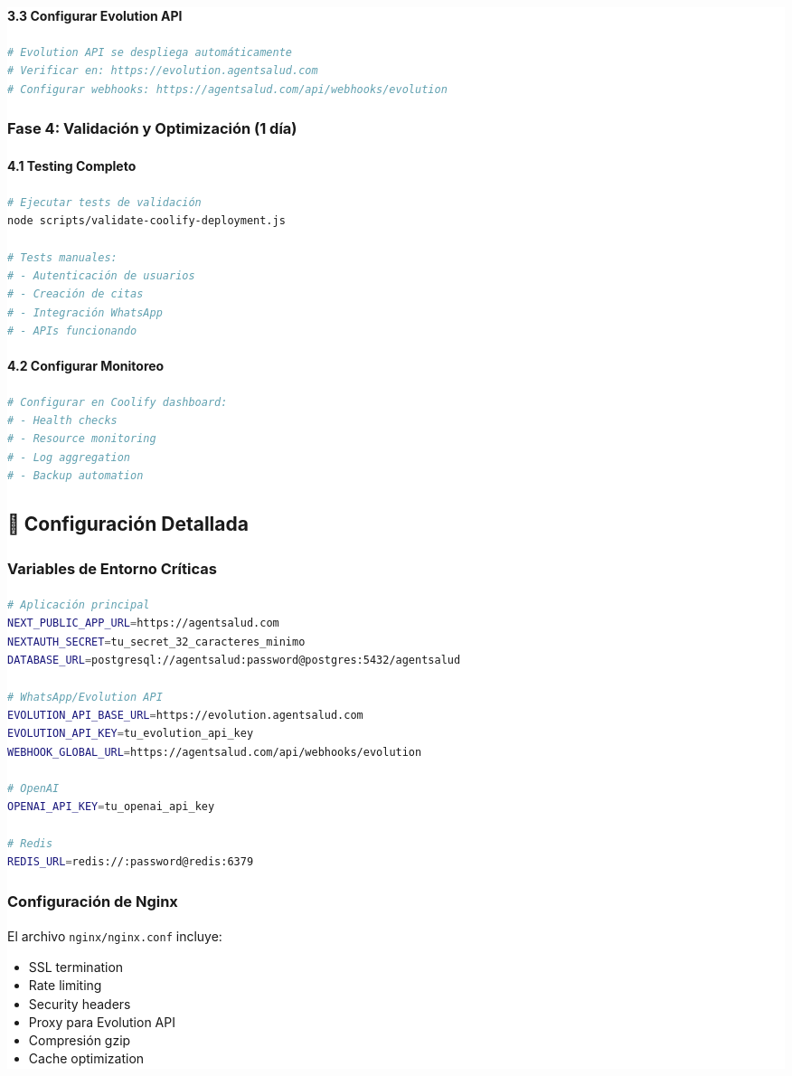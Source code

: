 #### **3.3 Configurar Evolution API**
```bash
# Evolution API se despliega automáticamente
# Verificar en: https://evolution.agentsalud.com
# Configurar webhooks: https://agentsalud.com/api/webhooks/evolution
```

### **Fase 4: Validación y Optimización (1 día)**

#### **4.1 Testing Completo**
```bash
# Ejecutar tests de validación
node scripts/validate-coolify-deployment.js

# Tests manuales:
# - Autenticación de usuarios
# - Creación de citas
# - Integración WhatsApp
# - APIs funcionando
```

#### **4.2 Configurar Monitoreo**
```bash
# Configurar en Coolify dashboard:
# - Health checks
# - Resource monitoring
# - Log aggregation
# - Backup automation
```

## 🔧 Configuración Detallada

### **Variables de Entorno Críticas**
```bash
# Aplicación principal
NEXT_PUBLIC_APP_URL=https://agentsalud.com
NEXTAUTH_SECRET=tu_secret_32_caracteres_minimo
DATABASE_URL=postgresql://agentsalud:password@postgres:5432/agentsalud

# WhatsApp/Evolution API
EVOLUTION_API_BASE_URL=https://evolution.agentsalud.com
EVOLUTION_API_KEY=tu_evolution_api_key
WEBHOOK_GLOBAL_URL=https://agentsalud.com/api/webhooks/evolution

# OpenAI
OPENAI_API_KEY=tu_openai_api_key

# Redis
REDIS_URL=redis://:password@redis:6379
```

### **Configuración de Nginx**
El archivo `nginx/nginx.conf` incluye:
- SSL termination
- Rate limiting
- Security headers
- Proxy para Evolution API
- Compresión gzip
- Cache optimization
